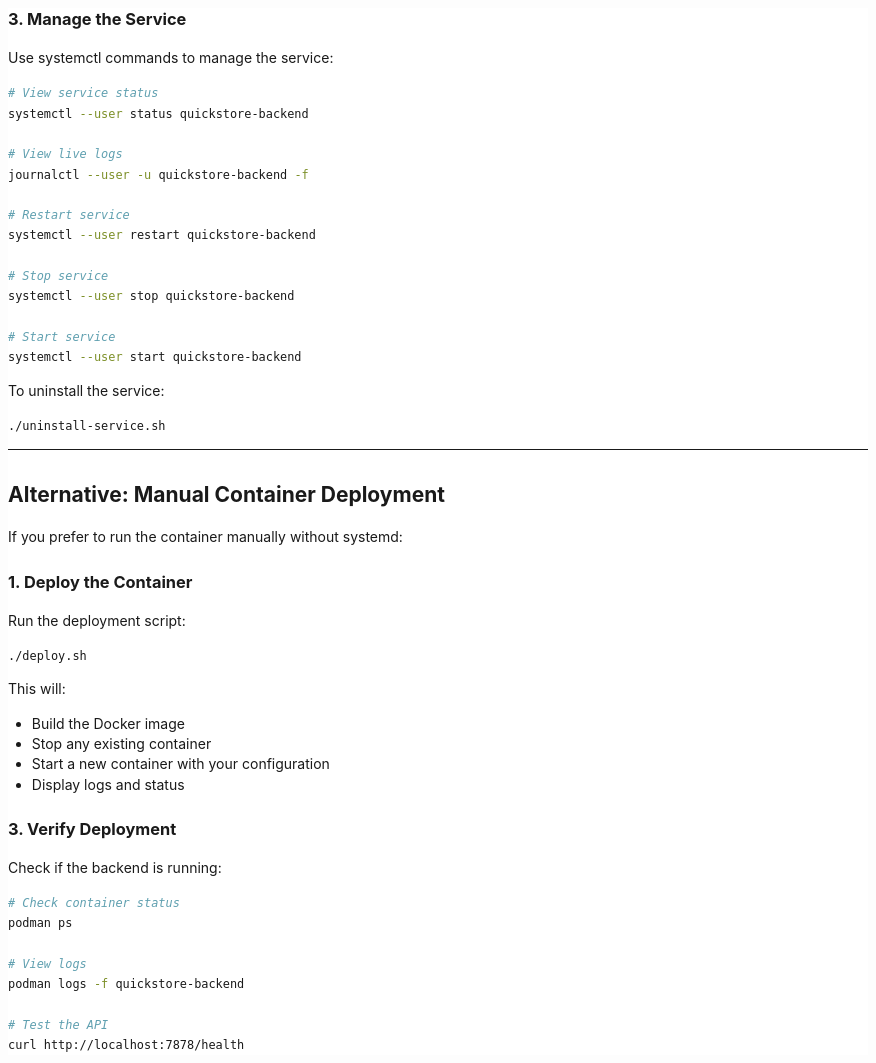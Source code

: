 ### 3. Manage the Service

Use systemctl commands to manage the service:

```bash
# View service status
systemctl --user status quickstore-backend

# View live logs
journalctl --user -u quickstore-backend -f

# Restart service
systemctl --user restart quickstore-backend

# Stop service
systemctl --user stop quickstore-backend

# Start service
systemctl --user start quickstore-backend
```

To uninstall the service:

```bash
./uninstall-service.sh
```

---

## Alternative: Manual Container Deployment

If you prefer to run the container manually without systemd:

### 1. Deploy the Container

Run the deployment script:

```bash
./deploy.sh
```

This will:
- Build the Docker image
- Stop any existing container
- Start a new container with your configuration
- Display logs and status

### 3. Verify Deployment

Check if the backend is running:

```bash
# Check container status
podman ps

# View logs
podman logs -f quickstore-backend

# Test the API
curl http://localhost:7878/health
```

